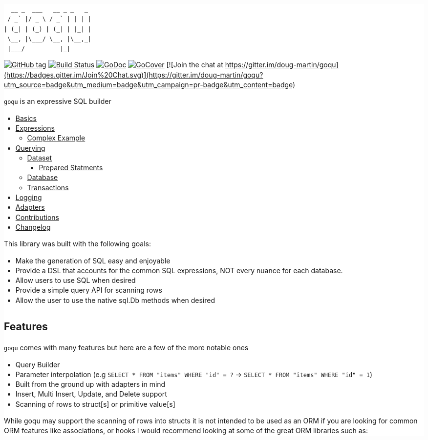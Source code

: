 ```
  __ _  ___   __ _ _   _
 / _` |/ _ \ / _` | | | |
| (_| | (_) | (_| | |_| |
 \__, |\___/ \__, |\__,_|
 |___/          |_|
```
[![GitHub tag](https://img.shields.io/github/tag/doug-martin/goqu.svg?style=flat)](https://github.com/doug-martin/goqu/releases)
[![Build Status](https://travis-ci.org/doug-martin/goqu.svg?branch=master)](https://travis-ci.org/doug-martin/goqu)
[![GoDoc](https://godoc.org/github.com/doug-martin/goqu?status.png)](http://godoc.org/github.com/doug-martin/goqu)
[![GoCover](http://gocover.io/_badge/github.com/doug-martin/goqu)](http://gocover.io/github.com/doug-martin/goqu)
[![Join the chat at https://gitter.im/doug-martin/goqu](https://badges.gitter.im/Join%20Chat.svg)](https://gitter.im/doug-martin/goqu?utm_source=badge&utm_medium=badge&utm_campaign=pr-badge&utm_content=badge)

`goqu` is an expressive SQL builder

* [Basics](#basics)
* [Expressions](#expressions)
    * [Complex Example](#complex-example)
* [Querying](#querying)
    * [Dataset](#dataset)
        * [Prepared Statments](#dataset_prepared)
    * [Database](#database)
    * [Transactions](#transactions)
* [Logging](#logging)
* [Adapters](#adapters)
* [Contributions](#contributions)
* [Changelog](https://github.com/doug-martin/goqu/tree/master/HISTORY.md)

This library was built with the following goals:

* Make the generation of SQL easy and enjoyable
* Provide a DSL that accounts for the common SQL expressions, NOT every nuance for each database.
* Allow users to use SQL when desired
* Provide a simple query API for scanning rows
* Allow the user to use the native sql.Db methods when desired

## Features

`goqu` comes with many features but here are a few of the more notable ones

* Query Builder
* Parameter interpolation (e.g `SELECT * FROM "items" WHERE "id" = ?` -> `SELECT * FROM "items" WHERE "id" = 1`)
* Built from the ground up with adapters in mind
* Insert, Multi Insert, Update, and Delete support
* Scanning of rows to struct[s] or primitive value[s]

While goqu may support the scanning of rows into structs it is not intended to be used as an ORM if you are looking for common ORM features like associations,
or hooks I would recommend looking at some of the great ORM libraries such as:
